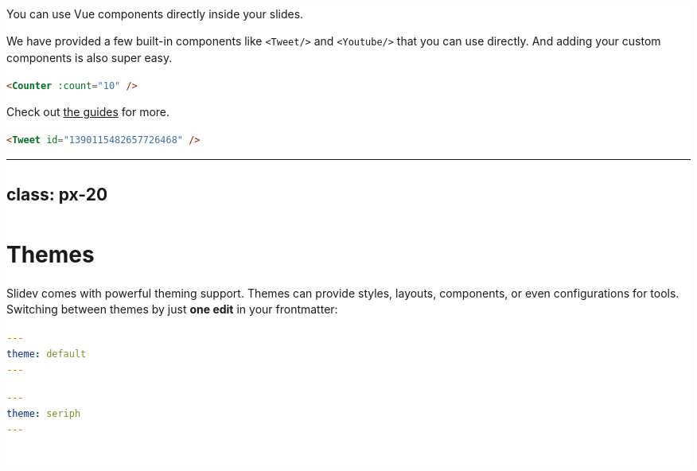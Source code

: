<div grid="~ cols-2 gap-4">
<div>

You can use Vue components directly inside your slides.

We have provided a few built-in components like `<Tweet/>` and `<Youtube/>` that you can use directly. And adding your custom components is also super easy.

```html
<Counter :count="10" />
```


<Counter :count="10" m="t-4" />

Check out [the guides](https://sli.dev/builtin/components.html) for more.

</div>
<div>

```html
<Tweet id="1390115482657726468" />
```

<Tweet id="1390115482657726468" scale="0.65" />

</div>
</div>



---

## class: px-20

# Themes

Slidev comes with powerful theming support. Themes can provide styles, layouts, components, or even configurations for tools. Switching between themes by just **one edit** in your frontmatter:

<div grid="~ cols-2 gap-2" m="t-2">

```yaml
---
theme: default
---
```

```yaml
---
theme: seriph
---
```

<img border="rounded" src="https://github.com/slidevjs/themes/blob/main/screenshots/theme-default/01.png?raw=true" alt="">

<img border="rounded" src="https://github.com/slidevjs/themes/blob/main/screenshots/theme-seriph/01.png?raw=true" alt="">
